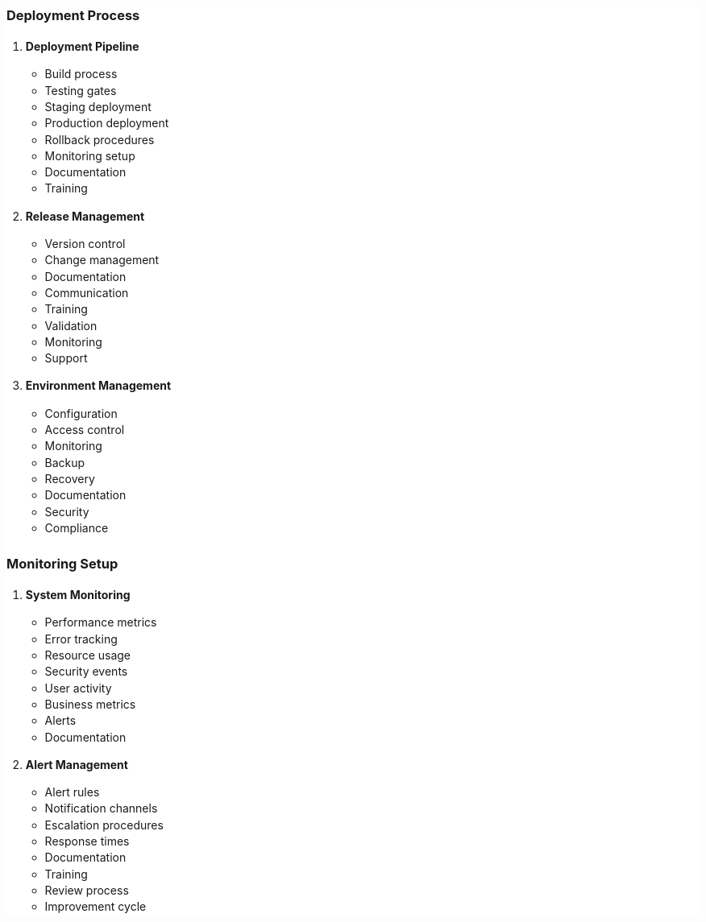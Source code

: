 ### Deployment Process

1. **Deployment Pipeline**
   - Build process
   - Testing gates
   - Staging deployment
   - Production deployment
   - Rollback procedures
   - Monitoring setup
   - Documentation
   - Training

2. **Release Management**
   - Version control
   - Change management
   - Documentation
   - Communication
   - Training
   - Validation
   - Monitoring
   - Support

3. **Environment Management**
   - Configuration
   - Access control
   - Monitoring
   - Backup
   - Recovery
   - Documentation
   - Security
   - Compliance

### Monitoring Setup

1. **System Monitoring**
   - Performance metrics
   - Error tracking
   - Resource usage
   - Security events
   - User activity
   - Business metrics
   - Alerts
   - Documentation

2. **Alert Management**
   - Alert rules
   - Notification channels
   - Escalation procedures
   - Response times
   - Documentation
   - Training
   - Review process
   - Improvement cycle
